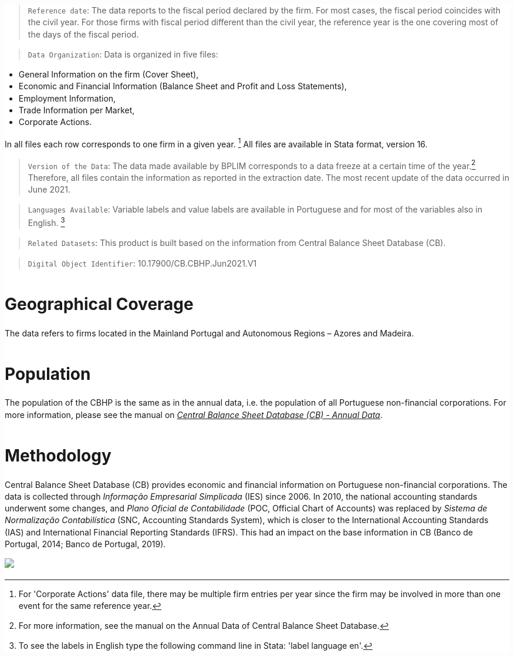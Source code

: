 [^36]: The data for firms with fiscal period different from the civil year or firms with a significant delay in the delivery of IES are not yet included in the most recent year available.


> `Reference date`: The data reports to the fiscal period declared by the firm. For most cases, the fiscal period coincides with the civil year. For those firms with fiscal period different than the civil year, the reference year is the one covering most of the days of the fiscal period.

> `Data Organization`: Data is organized in five files:

  - General Information on the firm (Cover Sheet),
  - Economic and Financial Information (Balance Sheet and Profit and Loss Statements),
  - Employment Information,
  - Trade Information per Market,
  - Corporate Actions.

  In all files each row corresponds to one firm in a given year. [^1] All files are available in Stata format, version 16.

> `Version of the Data`: The data made available by BPLIM corresponds to a data freeze at a certain time of the year.[^2] Therefore, all files contain the information as reported in the extraction date. The most recent update of the data occurred in June 2021.

[^1]: For \'Corporate Actions\' data file, there may be multiple firm entries per year since the firm may be involved in more than one event for the same reference year.

[^2]: For more information, see the manual on the Annual Data of Central Balance Sheet Database.

> `Languages Available`: Variable labels and value labels are available in Portuguese and for most of the variables also in English. [^3]

[^3]: To see the labels in English type the following command line in Stata: 'label language en'.


> `Related Datasets`: This product is built based on the information from Central Balance Sheet Database (CB).

> `Digital Object Identifier`: 10.17900/CB.CBHP.Jun2021.V1

# Geographical Coverage
The data refers to firms located in the Mainland Portugal and Autonomous Regions – Azores and Madeira.


# Population
The population of the CBHP is the same as in the annual data, i.e. the population of all Portuguese non-financial corporations. For more information, please see the manual on [*Central Balance Sheet Database (CB) - Annual Data*](../../CB/Jun2021/Pack_CB_Empresas_Jun20/CB_manual_Jun2021.html).


# Methodology

Central Balance Sheet Database (CB) provides economic and financial information on Portuguese non-financial corporations. The data is collected through *Informação Empresarial Simplicada* (IES) since 2006. In 2010, the national accounting standards underwent some changes, and *Plano Oficial de Contabilidade* (POC, Official Chart of Accounts) was replaced by *Sistema de Normalização Contabilística* (SNC, Accounting Standards System), which is closer to the International Accounting Standards (IAS) and International Financial Reporting Standards (IFRS). This had an impact on the base information in CB (Banco de Portugal, 2014; Banco de Portugal, 2019).

![](./attachments/accounting_years.PNG)


[^4]: A Micro-Entity is defined as a firm that falls below in at least two of the following criteria at the balance sheet date of the previous fiscal period: i) total assets equal to 500.000 euros; ii) net turnover equal to 500.000 euros; or iii) average number of employees equal to 5. Small-sized Entities are firms satisfying at least two of the following conditions: i) total assets below 1.500.000 euros; ii) Total net sales and other income lower than 3.000.000 euros or; iii) average number of employees less than 50. For more details please check the manual on [*Central Balance Sheet Database (CB) - Annual Data*](../../CB/Jun2020/Pack_CB_Empresas_Jun18/manual_CB_Jun2020.html).
[^5]: The relative changes are defined as the difference between the value of the variable observed in year t minus the value observed in the previous year. Relative changes are computed with respect to the average of year t and t-1 and are measured in percentage.
[^6]: In 2010 some declarations were reported according to *Plano Oficial de Contas*. This situation occurs mostly for declarations sent in the cessation period and before or after the firms adopts a special fiscal period - a fiscal period different from the calendar year.
[^7]: With the introduction of SNC some components that were previously classified as fixed tangible assets were reallocated to intangible assets to accommodate international standards. An example is highway concessions which were considered as tangible assets in POC and were reclassified as intangible assets in SNC.
[^8]: This variable has no match in *Plano Oficial de Contas*.
[^9]: The item "Obtained interest and similar income" has no correspondence in the POC accounting system.
[^10]: Obtained interest and similar income has to be subtracted to Remaining Income to make it compatible with the POC formula.
[^11]: In SNC, some components of EBT are different from the ones used to compute EBIT.
[^12]: This variable is not computed using the total income and total expenses as given by D021 and D062, respectively. This formula corresponds to the difference between D020 - Total income and D061 - Total expenses.
[^13]: Indirect taxes (account 6812) and fees (account 6813) are reported separately in the *Sistema de Normalização Contabilística* (SNC, Accounting Standards System).
[^14]: Please note that the variable Number of Paid and Unpaid Employees is only reported in IES from 2006 onwards. Therefore, it is not possible to assess the effects of the corporate actions reported in 2006 on employment information (*efeitopessoal*). For this reason, the variable *efeitocontas* may also be understated in 2006.